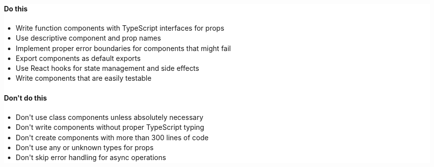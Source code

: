 #### Do this
- Write function components with TypeScript interfaces for props
- Use descriptive component and prop names
- Implement proper error boundaries for components that might fail
- Export components as default exports
- Use React hooks for state management and side effects
- Write components that are easily testable

 #### Don't do this
- Don't use class components unless absolutely necessary
- Don't write components without proper TypeScript typing
- Don't create components with more than 300 lines of code
- Don't use any or unknown types for props
- Don't skip error handling for async operations